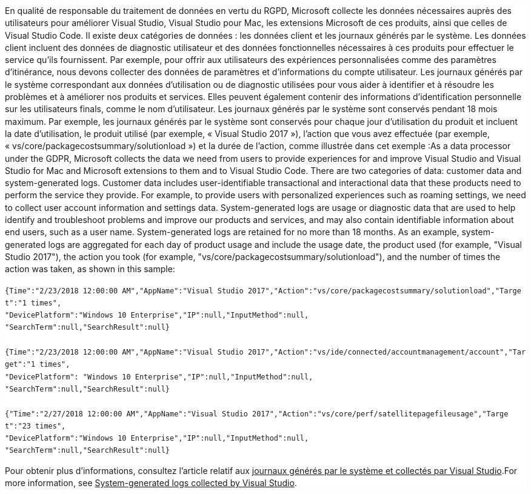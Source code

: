 <span data-ttu-id="91058-p103">En qualité de responsable du traitement de données en vertu du RGPD, Microsoft collecte les données nécessaires auprès des utilisateurs pour améliorer Visual Studio, Visual Studio pour Mac, les extensions Microsoft de ces produits, ainsi que celles de Visual Studio Code. Il existe deux catégories de données : les données client et les journaux générés par le système. Les données client incluent des données de diagnostic utilisateur et des données fonctionnelles nécessaires à ces produits pour effectuer le service qu’ils fournissent. Par exemple, pour offrir aux utilisateurs des expériences personnalisées comme des paramètres d’itinérance, nous devons collecter des données de paramètres et d’informations du compte utilisateur. Les journaux générés par le système correspondant aux données d’utilisation ou de diagnostic utilisées pour vous aider à identifier et à résoudre les problèmes et à améliorer nos produits et services. Elles peuvent également contenir des informations d’identification personnelle sur les utilisateurs finals, comme le nom d’utilisateur. Les journaux générés par le système sont conservés pendant 18 mois maximum. Par exemple, les journaux générés par le système sont conservés pour chaque jour d’utilisation du produit et incluent la date d’utilisation, le produit utilisé (par exemple, « Visual Studio 2017 »), l’action que vous avez effectuée (par exemple, « vs/core/packagecostsummary/solutionload ») et la durée de l’action, comme illustrée dans cet exemple :</span><span class="sxs-lookup"><span data-stu-id="91058-p103">As a data processor under the GDPR, Microsoft collects the data we need from users to provide experiences for and improve Visual Studio and Visual Studio for Mac and Microsoft extensions to them and to Visual Studio Code. There are two categories of data: customer data and system-generated logs. Customer data includes user-identifiable transactional and interactional data that these products need to perform the service they provide. For example, to provide users with personalized experiences such as roaming settings, we need to collect user account information and settings data. System-generated logs are usage or diagnostic data that are used to help identify and troubleshoot problems and improve our products and services, and may also contain identifiable information about end users, such as a user name. System-generated logs are retained for no more than 18 months. As an example, system-generated logs are aggregated for each day of product usage and include the usage date, the product used (for example, "Visual Studio 2017"), the action you took (for example, "vs/core/packagecostsummary/solutionload"), and the number of times the action was taken, as shown in this sample:</span></span>

```
{Time":"2/23/2018 12:00:00 AM","AppName":"Visual Studio 2017","Action":"vs/core/packagecostsummary/solutionload","Target":"1 times",
"DevicePlatform":"Windows 10 Enterprise","IP":null,"InputMethod":null,
"SearchTerm":null,"SearchResult":null}

{Time":"2/23/2018 12:00:00 AM","AppName":"Visual Studio 2017","Action":"vs/ide/connected/accountmanagement/account","Target":"1 times",
"DevicePlatform": "Windows 10 Enterprise","IP":null,"InputMethod":null,
"SearchTerm":null,"SearchResult":null}

{"Time":"2/27/2018 12:00:00 AM","AppName":"Visual Studio 2017","Action":"vs/core/perf/satellitepagefileusage","Target":"23 times",
"DevicePlatform":"Windows 10 Enterprise","IP":null,"InputMethod":null,
"SearchTerm":null,"SearchResult":null}
```

<span data-ttu-id="91058-126">Pour obtenir plus d’informations, consultez l’article relatif aux [journaux générés par le système et collectés par Visual Studio](https://docs.microsoft.com/visualstudio/ide/diagnostic-data-collection).</span><span class="sxs-lookup"><span data-stu-id="91058-126">For more information, see [System-generated logs collected by Visual Studio](https://docs.microsoft.com/visualstudio/ide/diagnostic-data-collection).</span></span>
